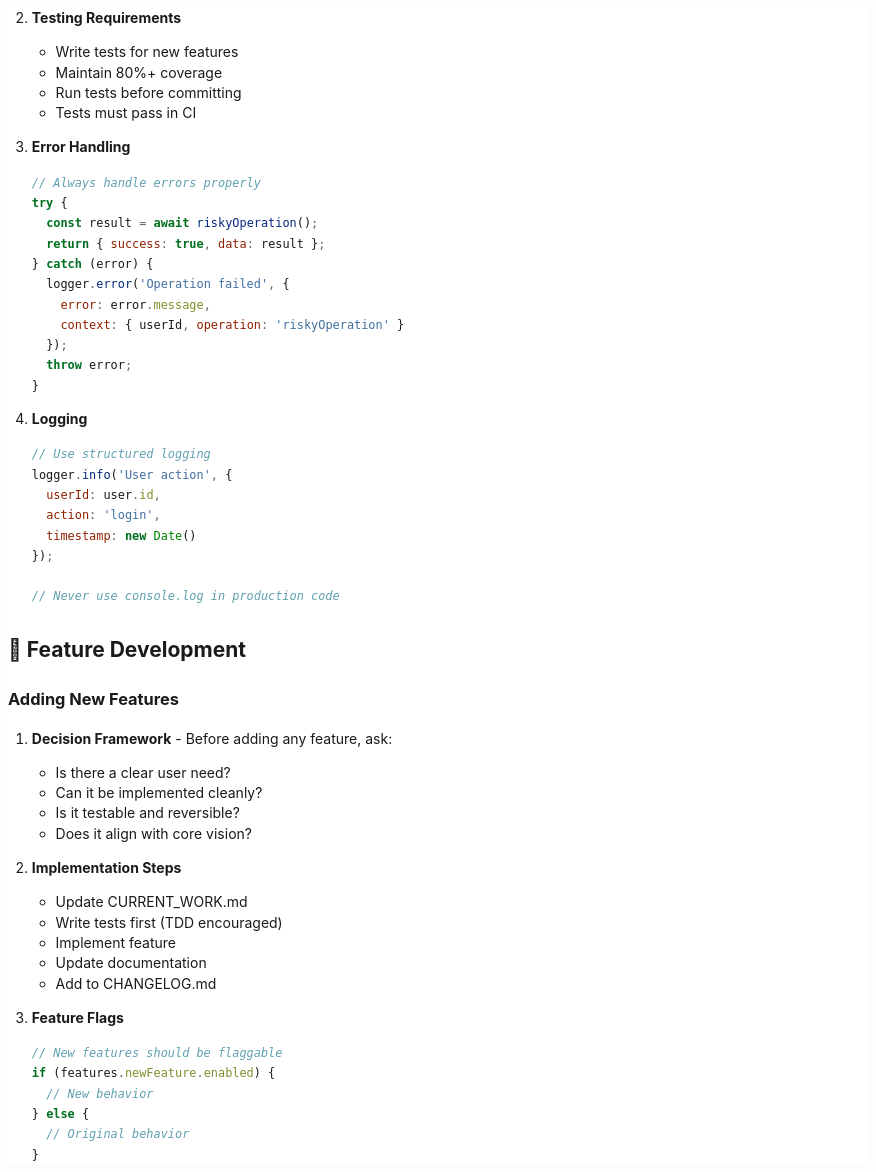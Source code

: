 2. **Testing Requirements**
   - Write tests for new features
   - Maintain 80%+ coverage
   - Run tests before committing
   - Tests must pass in CI

3. **Error Handling**
   ```javascript
   // Always handle errors properly
   try {
     const result = await riskyOperation();
     return { success: true, data: result };
   } catch (error) {
     logger.error('Operation failed', { 
       error: error.message,
       context: { userId, operation: 'riskyOperation' }
     });
     throw error;
   }
   ```

4. **Logging**
   ```javascript
   // Use structured logging
   logger.info('User action', {
     userId: user.id,
     action: 'login',
     timestamp: new Date()
   });
   
   // Never use console.log in production code
   ```

## 🎯 Feature Development

### Adding New Features

1. **Decision Framework** - Before adding any feature, ask:
   - Is there a clear user need?
   - Can it be implemented cleanly?
   - Is it testable and reversible?
   - Does it align with core vision?

2. **Implementation Steps**
   - Update CURRENT_WORK.md
   - Write tests first (TDD encouraged)
   - Implement feature
   - Update documentation
   - Add to CHANGELOG.md

3. **Feature Flags**
   ```javascript
   // New features should be flaggable
   if (features.newFeature.enabled) {
     // New behavior
   } else {
     // Original behavior
   }
   ```
